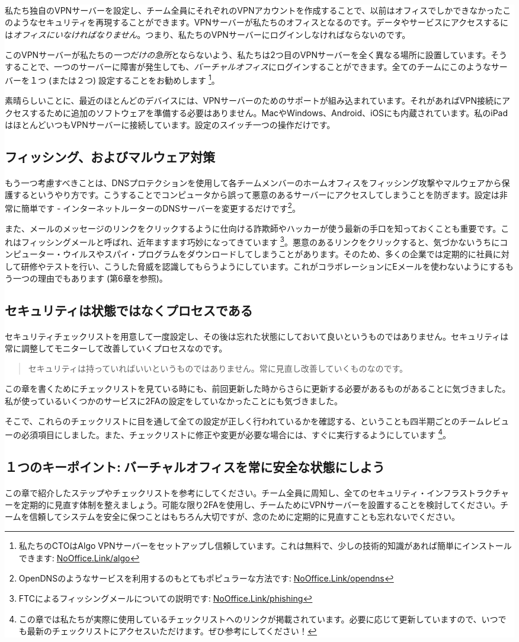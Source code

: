 私たち独自のVPNサーバーを設定し、チーム全員にそれぞれのVPNアカウントを作成することで、以前はオフィスでしかできなかったこのようなセキュリティを再現することができます。VPNサーバーが私たちのオフィスとなるのです。データやサービスにアクセスするには*オフィスにいなければなりません*。つまり、私たちのVPNサーバーにログインしなければならないのです。

このVPNサーバーが私たちの*一つだけの急所*とならないよう、私たちは2つ目のVPNサーバーを全く異なる場所に設置しています。そうすることで、一つのサーバーに障害が発生しても、*バーチャルオフィス*にログインすることができます。全てのチームにこのようなサーバーを１つ (または２つ) 設定することをお勧めします [^15]。

素晴らしいことに、最近のほとんどのデバイスには、VPNサーバーのためのサポートが組み込まれています。それがあればVPN接続にアクセスするために追加のソフトウェアを準備する必要はありません。MacやWindows、Android、iOSにも内蔵されています。私のiPadはほとんどいつもVPNサーバーに接続しています。設定のスイッチ一つの操作だけです。

## フィッシング、およびマルウェア対策

もう一つ考慮すべきことは、DNSプロテクションを使用して各チームメンバーのホームオフィスをフィッシング攻撃やマルウェアから保護するというやり方です。こうすることでコンピュータから誤って悪意のあるサーバーにアクセスしてしまうことを防ぎます。設定は非常に簡単です - インターネットルーターのDNSサーバーを変更するだけです[^16]。

また、メールのメッセージのリンクをクリックするように仕向ける詐欺師やハッカーが使う最新の手口を知っておくことも重要です。これはフィッシングメールと呼ばれ、近年ますます巧妙になってきています [^17]。悪意のあるリンクをクリックすると、気づかないうちにコンピューター・ウイルスやスパイ・プログラムをダウンロードしてしまうことがあります。そのため、多くの企業では定期的に社員に対して研修やテストを行い、こうした脅威を認識してもらうようにしています。これがコラボレーションにEメールを使わないようにするもう一つの理由でもあります (第6章を参照)。

## セキュリティは状態ではなくプロセスである

セキュリティチェックリストを用意して一度設定し、その後は忘れた状態にしておいて良いというものではありません。セキュリティは常に調整してモニターして改善していくプロセスなのです。

> セキュリティは持っていればいいというものではありません。常に見直し改善していくものなのです。

この章を書くためにチェックリストを見ている時にも、前回更新した時からさらに更新する必要があるものがあることに気づきました。私が使っているいくつかのサービスに2FAの設定をしていなかったことにも気づきました。

そこで、これらのチェックリストに目を通して全ての設定が正しく行われているかを確認する、ということも四半期ごとのチームレビューの必須項目にしました。また、チェックリストに修正や変更が必要な場合には、すぐに実行するようにしています [^18]。

## １つのキーポイント: バーチャルオフィスを常に安全な状態にしよう

この章で紹介したステップやチェックリストを参考にしてください。チーム全員に周知し、全てのセキュリティ・インフラストラクチャーを定期的に見直す体制を整えましょう。可能な限り2FAを使用し、チームためにVPNサーバーを設置することを検討してください。チームを信頼してシステムを安全に保つことはもちろん大切ですが、念のために定期的に見直すことも忘れないでください。

[^1]: ラファウ・ソボレフスキ(Rafał Sobolewski)はNo Office podcastの共同ホストです: [NoOffice.fm](https://NoOffice.fm/)
[^2]: 私たちの会社では1Passwordを使っています。そして他のビジネスにもお勧めします: [NoOffice.Link/1password](https://nooffice.link/1password)
[^3]: 詳細はWikipediaを参照してください: [NoOffice.Link/mfa](https://nooffice.link/mfa)
[^4]: 上記の1Passwordはこれらのコードをサポートしていますが、Authy ([NoOffice.Link/authy](https://nooffice.link/authy))やGoogle Authenticator ([NoOffice.Link/authenticator](https://nooffice.link/authenticator)) など類似のアプリを使用することも可能です。[^5]: 現時点での私たちの2FAのチェックリストはこちらです: [NoOffice.Link/security](https://nooffice.link/security)
[^6]: WikipediaでのBring Your Own Device / Technology / Phoneの説明です: [NoOffice.Link/byod](https://nooffice.link/byod) 
[^7]: iMacやMacBookのセキュリティのためのチェックリストです: [NoOffice.Link/securemac](https://nooffice.link/securemac)
[^8]: Windows 10コンピューターのセキュリティのためのチェックリストです: [NoOffice.Link/securewindows](https://nooffice.link/securewindows)
[^9]: iOSデバイスのセキュリティのためのステップ・バイ・ステップです: [NoOffice.Link/secureios](https://nooffice.link/secureios)
[^10]: 私たちのチームメンバーであるレオン (Leon) がAndroidデバイスのセキュリティのためのチェックリストを公開しました: [NoOffice.Link/secureandroid](https://nooffice.link/secureandroid)
[^11]: 上記のチェックリストは全て私たちの **Nozbe.HOW** プラットフォームで公開されています。追加のソフトウェアなどを必要とせずとも誰もがあらゆるデバイスでチェックリストを完了させることができます。[NoOffice.Link/nozbehow](https://nooffice.link/nozbehow)
[^12]: VPNとは *Virtual Private Networking*の略であり、詳細はWikipediaを参照してください: [NoOffice.Link/vpn](https://nooffice.link/vpn)
[^13]: 著作権法の関係で多くのストリーミングサービスは国ごとに異なるコンテンツを提供しています。例えば、ヨーロッパに住んでいる人がアメリカで放送されているコンテンツを見るためにアメリカのVPNサーバーを利用します。
[^14]: ご自分でもお試しください。**Nozbe.team** ウェブサイトにアクセスしてみると、ブランクページが表示されることと思います。このサイトにアクセスできるのは私たちのVPNサーバーにログインできるチームメンバーだけです。
[^15]: 私たちのCTOはAlgo VPNサーバーをセットアップし信頼しています。これは無料で、少しの技術的知識があれば簡単にインストールできます: [NoOffice.Link/algo](https://nooffice.link/algo) 
[^16]: OpenDNSのようなサービスを利用するのもとてもポピュラーな方法です: [NoOffice.Link/opendns](https://nooffice.link/opendns) 
[^17]: FTCによるフィッシングメールについての説明です: [NoOffice.Link/phishing](https://nooffice.link/phishing)
[^18]: この章では私たちが実際に使用しているチェックリストへのリンクが掲載されています。必要に応じて更新していますので、いつでも最新のチェックリストにアクセスいただけます。ぜひ参考にしてください！
